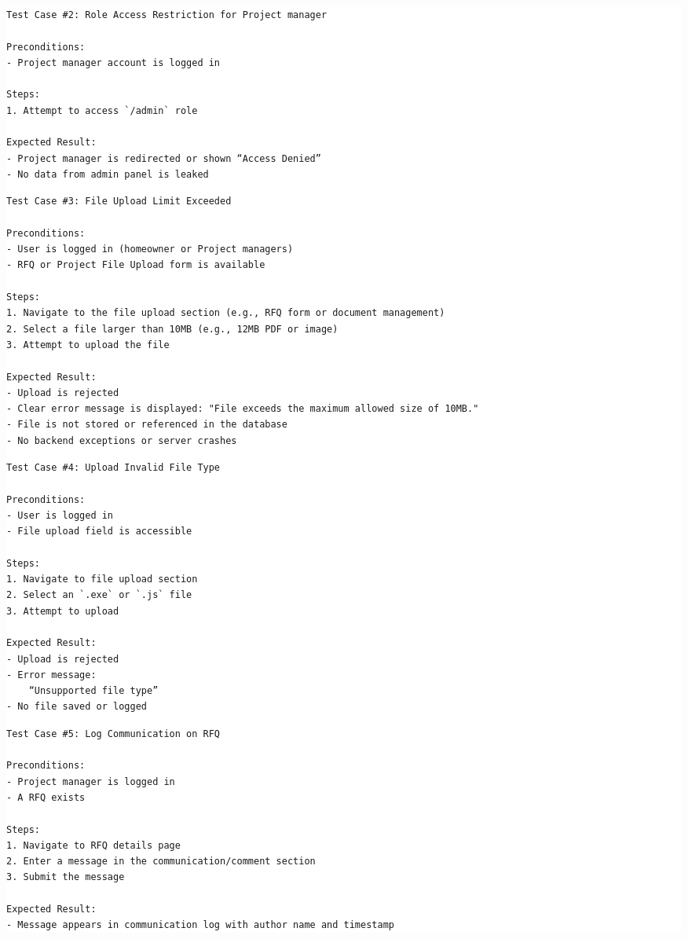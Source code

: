 ```
Test Case #2: Role Access Restriction for Project manager

Preconditions:
- Project manager account is logged in

Steps:
1. Attempt to access `/admin` role

Expected Result:
- Project manager is redirected or shown “Access Denied”
- No data from admin panel is leaked
```

```
Test Case #3: File Upload Limit Exceeded

Preconditions: 
- User is logged in (homeowner or Project managers)
- RFQ or Project File Upload form is available

Steps:
1. Navigate to the file upload section (e.g., RFQ form or document management)
2. Select a file larger than 10MB (e.g., 12MB PDF or image)
3. Attempt to upload the file

Expected Result:
- Upload is rejected
- Clear error message is displayed: "File exceeds the maximum allowed size of 10MB."
- File is not stored or referenced in the database
- No backend exceptions or server crashes
```

```
Test Case #4: Upload Invalid File Type

Preconditions:
- User is logged in
- File upload field is accessible

Steps:
1. Navigate to file upload section
2. Select an `.exe` or `.js` file
3. Attempt to upload

Expected Result:
- Upload is rejected
- Error message:
    “Unsupported file type”
- No file saved or logged
```

```
Test Case #5: Log Communication on RFQ

Preconditions:
- Project manager is logged in
- A RFQ exists

Steps:
1. Navigate to RFQ details page
2. Enter a message in the communication/comment section
3. Submit the message

Expected Result:
- Message appears in communication log with author name and timestamp
```